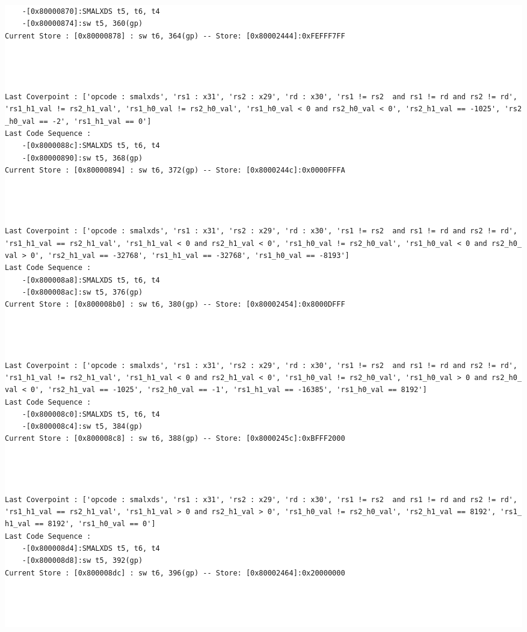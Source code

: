 ```
	-[0x80000870]:SMALXDS t5, t6, t4
	-[0x80000874]:sw t5, 360(gp)
Current Store : [0x80000878] : sw t6, 364(gp) -- Store: [0x80002444]:0xFEFFF7FF




Last Coverpoint : ['opcode : smalxds', 'rs1 : x31', 'rs2 : x29', 'rd : x30', 'rs1 != rs2  and rs1 != rd and rs2 != rd', 'rs1_h1_val != rs2_h1_val', 'rs1_h0_val != rs2_h0_val', 'rs1_h0_val < 0 and rs2_h0_val < 0', 'rs2_h1_val == -1025', 'rs2_h0_val == -2', 'rs1_h1_val == 0']
Last Code Sequence : 
	-[0x8000088c]:SMALXDS t5, t6, t4
	-[0x80000890]:sw t5, 368(gp)
Current Store : [0x80000894] : sw t6, 372(gp) -- Store: [0x8000244c]:0x0000FFFA




Last Coverpoint : ['opcode : smalxds', 'rs1 : x31', 'rs2 : x29', 'rd : x30', 'rs1 != rs2  and rs1 != rd and rs2 != rd', 'rs1_h1_val == rs2_h1_val', 'rs1_h1_val < 0 and rs2_h1_val < 0', 'rs1_h0_val != rs2_h0_val', 'rs1_h0_val < 0 and rs2_h0_val > 0', 'rs2_h1_val == -32768', 'rs1_h1_val == -32768', 'rs1_h0_val == -8193']
Last Code Sequence : 
	-[0x800008a8]:SMALXDS t5, t6, t4
	-[0x800008ac]:sw t5, 376(gp)
Current Store : [0x800008b0] : sw t6, 380(gp) -- Store: [0x80002454]:0x8000DFFF




Last Coverpoint : ['opcode : smalxds', 'rs1 : x31', 'rs2 : x29', 'rd : x30', 'rs1 != rs2  and rs1 != rd and rs2 != rd', 'rs1_h1_val != rs2_h1_val', 'rs1_h1_val < 0 and rs2_h1_val < 0', 'rs1_h0_val != rs2_h0_val', 'rs1_h0_val > 0 and rs2_h0_val < 0', 'rs2_h1_val == -1025', 'rs2_h0_val == -1', 'rs1_h1_val == -16385', 'rs1_h0_val == 8192']
Last Code Sequence : 
	-[0x800008c0]:SMALXDS t5, t6, t4
	-[0x800008c4]:sw t5, 384(gp)
Current Store : [0x800008c8] : sw t6, 388(gp) -- Store: [0x8000245c]:0xBFFF2000




Last Coverpoint : ['opcode : smalxds', 'rs1 : x31', 'rs2 : x29', 'rd : x30', 'rs1 != rs2  and rs1 != rd and rs2 != rd', 'rs1_h1_val == rs2_h1_val', 'rs1_h1_val > 0 and rs2_h1_val > 0', 'rs1_h0_val != rs2_h0_val', 'rs2_h1_val == 8192', 'rs1_h1_val == 8192', 'rs1_h0_val == 0']
Last Code Sequence : 
	-[0x800008d4]:SMALXDS t5, t6, t4
	-[0x800008d8]:sw t5, 392(gp)
Current Store : [0x800008dc] : sw t6, 396(gp) -- Store: [0x80002464]:0x20000000





```
